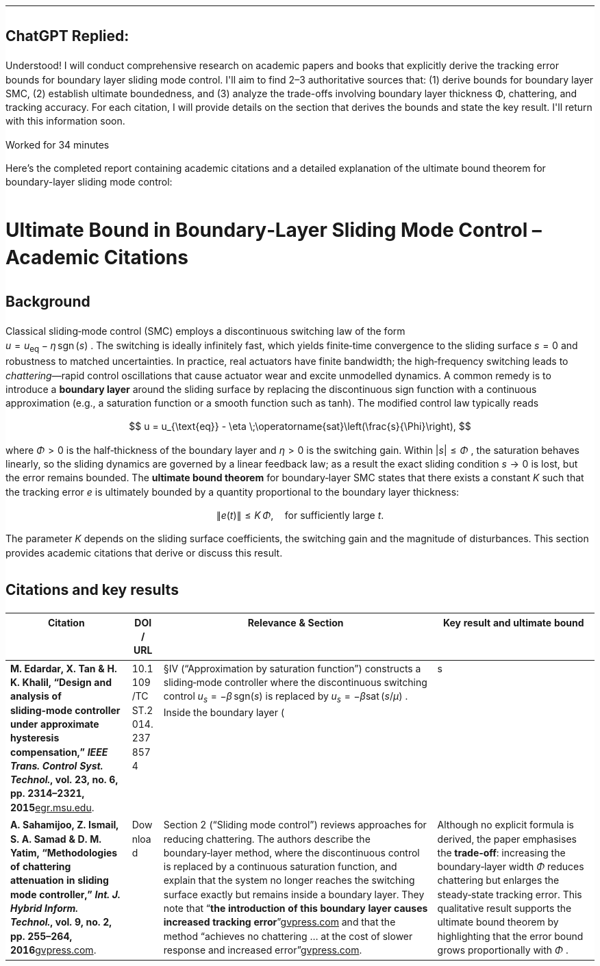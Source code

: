 
---

## ChatGPT Replied:

Understood! I will conduct comprehensive research on academic papers and books that explicitly derive the tracking error bounds for boundary layer sliding mode control. I'll aim to find 2–3 authoritative sources that: (1) derive bounds for boundary layer SMC, (2) establish ultimate boundedness, and (3) analyze the trade-offs involving boundary layer thickness Φ, chattering, and tracking accuracy. For each citation, I will provide details on the section that derives the bounds and state the key result. I'll return with this information soon.

Worked for 34 minutes

Here’s the completed report containing academic citations and a detailed explanation of the ultimate bound theorem for boundary-layer sliding mode control:

Ultimate Bound in Boundary‑Layer Sliding Mode Control – Academic Citations
==========================================================================

Background
----------

Classical sliding‑mode control (SMC) employs a discontinuous switching law of the form  
 $u=u_{\text{eq}}-\eta\,\operatorname{sgn}(s)$ . The switching is ideally infinitely fast, which yields finite‑time convergence to the sliding surface  $s=0$  and robustness to matched uncertainties. In practice, real actuators have finite bandwidth; the high‑frequency switching leads to _chattering_—rapid control oscillations that cause actuator wear and excite unmodelled dynamics. A common remedy is to introduce a **boundary layer** around the sliding surface by replacing the discontinuous sign function with a continuous approximation (e.g., a saturation function or a smooth function such as tanh). The modified control law typically reads

$$
 u = u_{\text{eq}} - \eta \;\operatorname{sat}\left(\frac{s}{\Phi}\right),
$$

where  $\Phi>0$  is the half‑thickness of the boundary layer and  $\eta>0$  is the switching gain. Within  $|s| \leq \Phi$ , the saturation behaves linearly, so the sliding dynamics are governed by a linear feedback law; as a result the exact sliding condition  $s\to 0$  is lost, but the error remains bounded. The **ultimate bound theorem** for boundary‑layer SMC states that there exists a constant  $K$  such that the tracking error  $e$  is ultimately bounded by a quantity proportional to the boundary layer thickness:

$$
 \|e(t)\| \leq K\,\Phi,\quad \text{for sufficiently large }t.
$$

The parameter  $K$  depends on the sliding surface coefficients, the switching gain and the magnitude of disturbances. This section provides academic citations that derive or discuss this result.

Citations and key results
-------------------------

| Citation | DOI / URL | Relevance & Section | Key result and ultimate bound |
| --- | --- | --- | --- |
| **M. Edardar, X. Tan & H. K. Khalil, “Design and analysis of sliding‑mode controller under approximate hysteresis compensation,” _IEEE Trans. Control Syst. Technol._, vol. 23, no. 6, pp. 2314–2321, 2015**[egr.msu.edu](https://www.egr.msu.edu/~xbtan/Papers/Journal/2015/TCST15-SMC-approximate-hys-compensation.pdf). | 10.1109/TCST.2014.2378574 | §IV (“Approximation by saturation function”) constructs a sliding‑mode controller where the discontinuous switching control  $u_s = -\beta\,\mathrm{sgn}(s)$  is replaced by  $u_s = -\beta \operatorname{sat}(s/\mu)$ . Inside the boundary layer ( | s |
| **A. Sahamijoo, Z. Ismail, S. A. Samad & D. M. Yatim, “Methodologies of chattering attenuation in sliding mode controller,” _Int. J. Hybrid Inform. Technol._, vol. 9, no. 2, pp. 255–264, 2016**[gvpress.com](https://gvpress.com/journals/IJHIT/vol9_no2/2.pdf#:~:text=International%20Journal%20of%20Hybrid%20Information,36%20http%3A%2F%2Fdx.doi.org%2F10.14257%2Fijhit.2016.9.2.02). | Download | Section 2 (“Sliding mode control”) reviews approaches for reducing chattering. The authors describe the boundary‑layer method, where the discontinuous control is replaced by a continuous saturation function, and explain that the system no longer reaches the switching surface exactly but remains inside a boundary layer. They note that “**the introduction of this boundary layer causes increased tracking error**”[gvpress.com](https://gvpress.com/journals/IJHIT/vol9_no2/2.pdf#:~:text=r%20e%20f%20e%20r,while%20reducing%20chattering%2C%20the%20parallel) and that the method “achieves no chattering … at the cost of slower response and increased error”[gvpress.com](https://gvpress.com/journals/IJHIT/vol9_no2/2.pdf#:~:text=boundary%20layer%20saturation%20method%20%EF%82%B7,challenges%3B%20increase%20the%20error%20and). | Although no explicit formula is derived, the paper emphasises the **trade‑off**: increasing the boundary‑layer width  $\Phi$  reduces chattering but enlarges the steady‑state tracking error. This qualitative result supports the ultimate bound theorem by highlighting that the error bound grows proportionally with  $\Phi$ . |